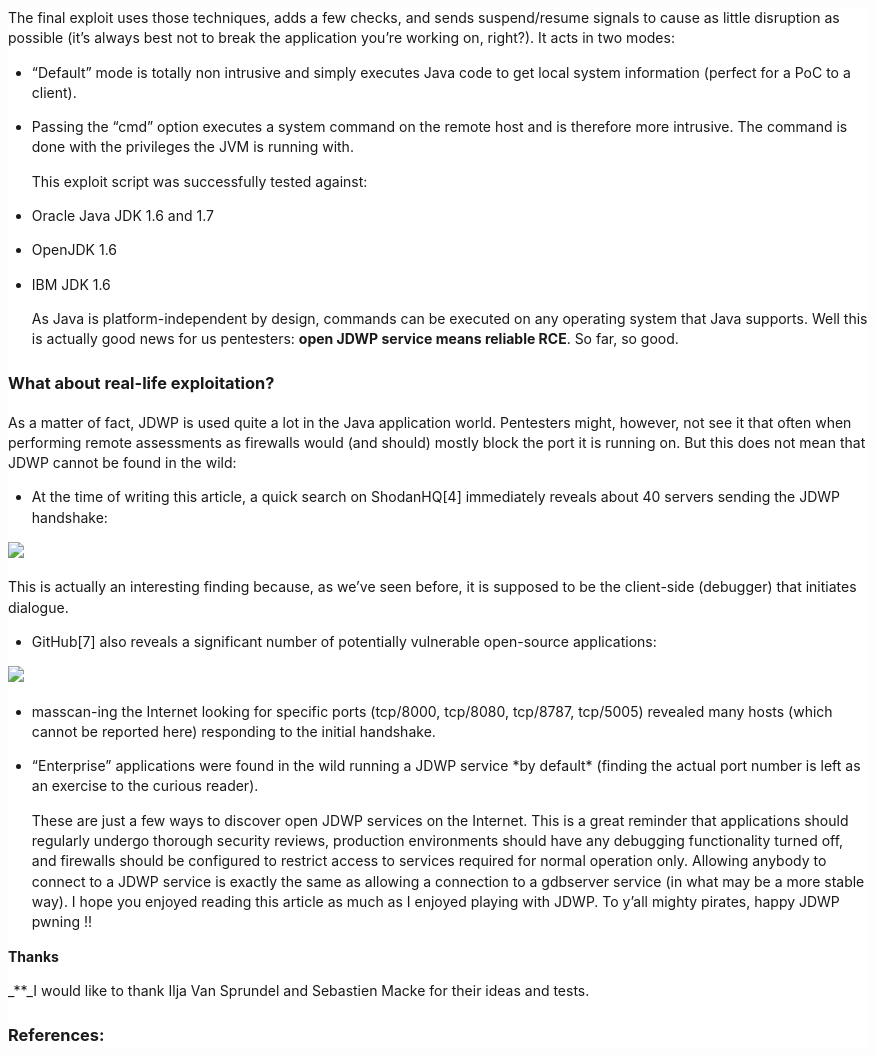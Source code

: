 The final exploit uses those techniques, adds a few checks, and sends suspend/resume signals to cause as little disruption as possible \(it’s always best not to break the application you’re working on, right?\). It acts in two modes:

* “Default” mode is totally non intrusive and simply executes Java code to get local system information \(perfect for a PoC to a client\).
* Passing the “cmd” option executes a system command on the remote host and is therefore more intrusive. The command is done with the privileges the JVM is running with.

  This exploit script was successfully tested against:

* Oracle Java JDK 1.6 and 1.7
* OpenJDK 1.6
* IBM JDK 1.6

  As Java is platform-independent by design, commands can be executed on any operating system that Java supports. Well this is actually good news for us pentesters: **open JDWP service means reliable RCE**. So far, so good.

### **What about real-life exploitation?**

As a matter of fact, JDWP is used quite a lot in the Java application world. Pentesters might, however, not see it that often when performing remote assessments as firewalls would \(and should\) mostly block the port it is running on. But this does not mean that JDWP cannot be found in the wild:

* At the time of writing this article, a quick search on ShodanHQ\[4\] immediately reveals about 40 servers sending the JDWP handshake:

![](https://ioactive.com/wp-content/uploads/2014/04/shodan.png)

This is actually an interesting finding because, as we’ve seen before, it is supposed to be the client-side \(debugger\) that initiates dialogue.

* GitHub\[7\] also reveals a significant number of potentially vulnerable open-source applications:

![](https://ioactive.com/wp-content/uploads/2014/04/github.png)

* masscan-ing the Internet looking for specific ports \(tcp/8000, tcp/8080, tcp/8787, tcp/5005\) revealed many hosts \(which cannot be reported here\) responding to the initial handshake.
* “Enterprise” applications were found in the wild running a JDWP service \*by default\* \(finding the actual port number is left as an exercise to the curious reader\).

  These are just a few ways to discover open JDWP services on the Internet. This is a great reminder that applications should regularly undergo thorough security reviews, production environments should have any debugging functionality turned off, and firewalls should be configured to restrict access to services required for normal operation only. Allowing anybody to connect to a JDWP service is exactly the same as allowing a connection to a gdbserver service \(in what may be a more stable way\). I hope you enjoyed reading this article as much as I enjoyed playing with JDWP. To y’all mighty pirates, happy JDWP pwning !!

**Thanks**

_\*\*_I would like to thank Ilja Van Sprundel and Sebastien Macke for their ideas and tests.

### **References:**
